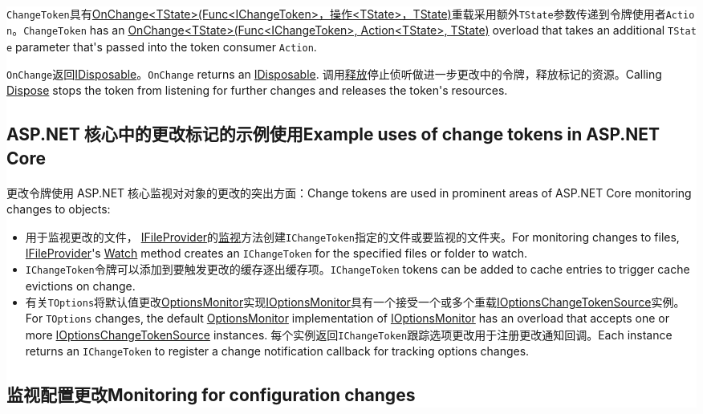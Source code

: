 <span data-ttu-id="1c292-125">`ChangeToken`具有[OnChange&lt;TState&gt;(Func&lt;IChangeToken&gt;，操作&lt;TState&gt;，TState)](/dotnet/api/microsoft.extensions.primitives.changetoken.onchange?view=aspnetcore-2.0#Microsoft_Extensions_Primitives_ChangeToken_OnChange__1_System_Func_Microsoft_Extensions_Primitives_IChangeToken__System_Action___0____0_)重载采用额外`TState`参数传递到令牌使用者`Action`。</span><span class="sxs-lookup"><span data-stu-id="1c292-125">`ChangeToken` has an [OnChange&lt;TState&gt;(Func&lt;IChangeToken&gt;, Action&lt;TState&gt;, TState)](/dotnet/api/microsoft.extensions.primitives.changetoken.onchange?view=aspnetcore-2.0#Microsoft_Extensions_Primitives_ChangeToken_OnChange__1_System_Func_Microsoft_Extensions_Primitives_IChangeToken__System_Action___0____0_) overload that takes an additional `TState` parameter that's passed into the token consumer `Action`.</span></span>

<span data-ttu-id="1c292-126">`OnChange`返回[IDisposable](/dotnet/api/system.idisposable)。</span><span class="sxs-lookup"><span data-stu-id="1c292-126">`OnChange` returns an [IDisposable](/dotnet/api/system.idisposable).</span></span> <span data-ttu-id="1c292-127">调用[释放](/dotnet/api/system.idisposable.dispose)停止侦听做进一步更改中的令牌，释放标记的资源。</span><span class="sxs-lookup"><span data-stu-id="1c292-127">Calling [Dispose](/dotnet/api/system.idisposable.dispose) stops the token from listening for further changes and releases the token's resources.</span></span>

## <a name="example-uses-of-change-tokens-in-aspnet-core"></a><span data-ttu-id="1c292-128">ASP.NET 核心中的更改标记的示例使用</span><span class="sxs-lookup"><span data-stu-id="1c292-128">Example uses of change tokens in ASP.NET Core</span></span>

<span data-ttu-id="1c292-129">更改令牌使用 ASP.NET 核心监视对对象的更改的突出方面：</span><span class="sxs-lookup"><span data-stu-id="1c292-129">Change tokens are used in prominent areas of ASP.NET Core monitoring changes to objects:</span></span>

* <span data-ttu-id="1c292-130">用于监视更改的文件， [IFileProvider](/dotnet/api/microsoft.extensions.fileproviders.ifileprovider)的[监视](/dotnet/api/microsoft.extensions.fileproviders.ifileprovider.watch)方法创建`IChangeToken`指定的文件或要监视的文件夹。</span><span class="sxs-lookup"><span data-stu-id="1c292-130">For monitoring changes to files, [IFileProvider](/dotnet/api/microsoft.extensions.fileproviders.ifileprovider)'s [Watch](/dotnet/api/microsoft.extensions.fileproviders.ifileprovider.watch) method creates an `IChangeToken` for the specified files or folder to watch.</span></span>
* <span data-ttu-id="1c292-131">`IChangeToken`令牌可以添加到要触发更改的缓存逐出缓存项。</span><span class="sxs-lookup"><span data-stu-id="1c292-131">`IChangeToken` tokens can be added to cache entries to trigger cache evictions on change.</span></span>
* <span data-ttu-id="1c292-132">有关`TOptions`将默认值更改[OptionsMonitor](/dotnet/api/microsoft.extensions.options.optionsmonitor-1)实现[IOptionsMonitor](/dotnet/api/microsoft.extensions.options.ioptionsmonitor-1)具有一个接受一个或多个重载[IOptionsChangeTokenSource](/dotnet/api/microsoft.extensions.options.ioptionschangetokensource-1)实例。</span><span class="sxs-lookup"><span data-stu-id="1c292-132">For `TOptions` changes, the default [OptionsMonitor](/dotnet/api/microsoft.extensions.options.optionsmonitor-1) implementation of [IOptionsMonitor](/dotnet/api/microsoft.extensions.options.ioptionsmonitor-1) has an overload that accepts one or more [IOptionsChangeTokenSource](/dotnet/api/microsoft.extensions.options.ioptionschangetokensource-1) instances.</span></span> <span data-ttu-id="1c292-133">每个实例返回`IChangeToken`跟踪选项更改用于注册更改通知回调。</span><span class="sxs-lookup"><span data-stu-id="1c292-133">Each instance returns an `IChangeToken` to register a change notification callback for tracking options changes.</span></span>

## <a name="monitoring-for-configuration-changes"></a><span data-ttu-id="1c292-134">监视配置更改</span><span class="sxs-lookup"><span data-stu-id="1c292-134">Monitoring for configuration changes</span></span>
